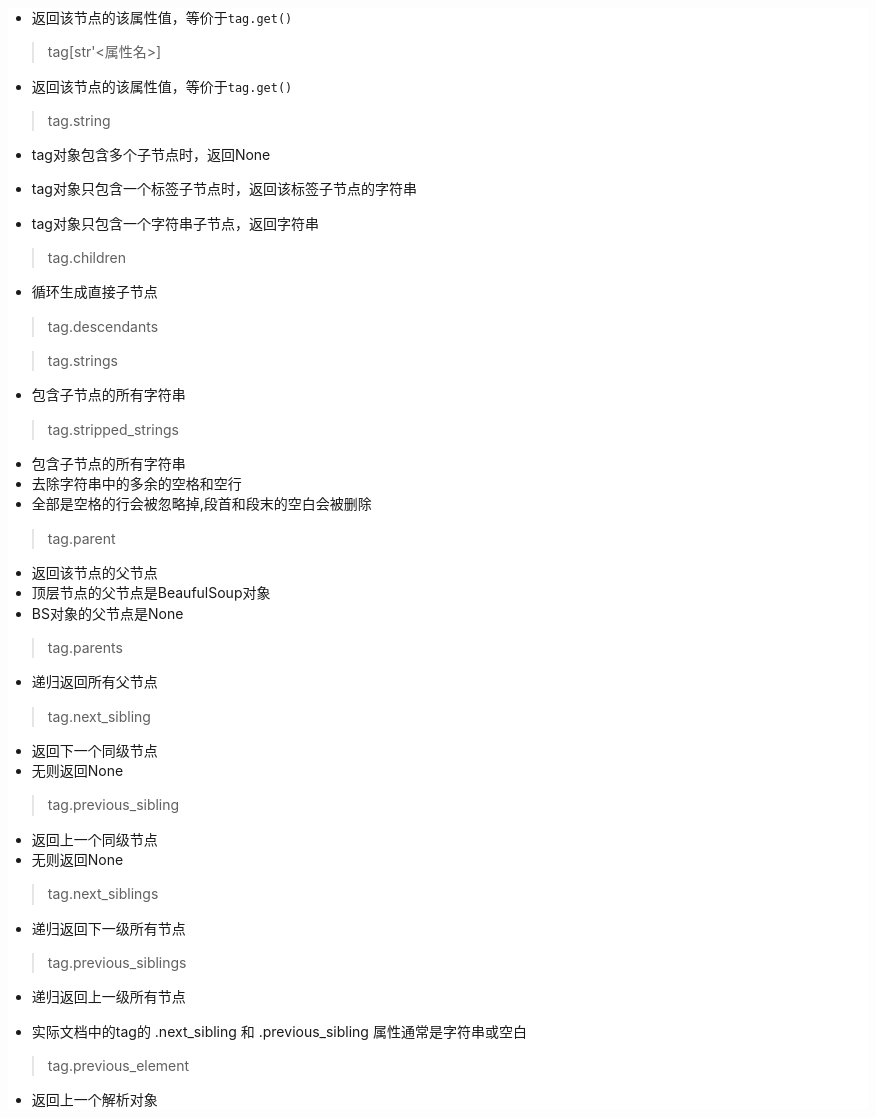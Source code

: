   * 返回该节点的该属性值，等价于`tag.get()`

  > tag[str'<属性名>]

  * 返回该节点的该属性值，等价于`tag.get()`

  > tag.string

  - tag对象包含多个子节点时，返回None

  - tag对象只包含一个标签子节点时，返回该标签子节点的字符串

  - tag对象只包含一个字符串子节点，返回字符串


  > tag.children

  - 循环生成直接子节点

  > tag.descendants

  > tag.strings

  - 包含子节点的所有字符串

  > tag.stripped_strings

  - 包含子节点的所有字符串
  - 去除字符串中的多余的空格和空行
  - 全部是空格的行会被忽略掉,段首和段末的空白会被删除

  > tag.parent

  - 返回该节点的父节点
  - 顶层节点<html>的父节点是BeaufulSoup对象
  - BS对象的父节点是None

  > tag.parents

  - 递归返回所有父节点

  > tag.next_sibling

  - 返回下一个同级节点
  - 无则返回None

  > tag.previous_sibling

  - 返回上一个同级节点
  - 无则返回None

  > tag.next_siblings

  - 递归返回下一级所有节点

  > tag.previous_siblings

  - 递归返回上一级所有节点

  - 实际文档中的tag的 .next_sibling 和 .previous_sibling 属性通常是字符串或空白

  > tag.previous_element

  - 返回上一个解析对象
